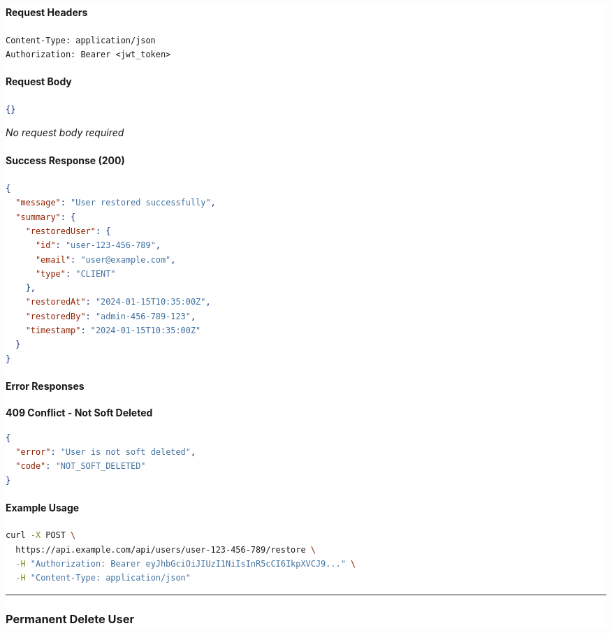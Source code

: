 #### Request Headers

```http
Content-Type: application/json
Authorization: Bearer <jwt_token>
```

#### Request Body

```json
{}
```

_No request body required_

#### Success Response (200)

```json
{
  "message": "User restored successfully",
  "summary": {
    "restoredUser": {
      "id": "user-123-456-789",
      "email": "user@example.com",
      "type": "CLIENT"
    },
    "restoredAt": "2024-01-15T10:35:00Z",
    "restoredBy": "admin-456-789-123",
    "timestamp": "2024-01-15T10:35:00Z"
  }
}
```

#### Error Responses

**409 Conflict - Not Soft Deleted**

```json
{
  "error": "User is not soft deleted",
  "code": "NOT_SOFT_DELETED"
}
```

#### Example Usage

```bash
curl -X POST \
  https://api.example.com/api/users/user-123-456-789/restore \
  -H "Authorization: Bearer eyJhbGciOiJIUzI1NiIsInR5cCI6IkpXVCJ9..." \
  -H "Content-Type: application/json"
```

---

### Permanent Delete User
